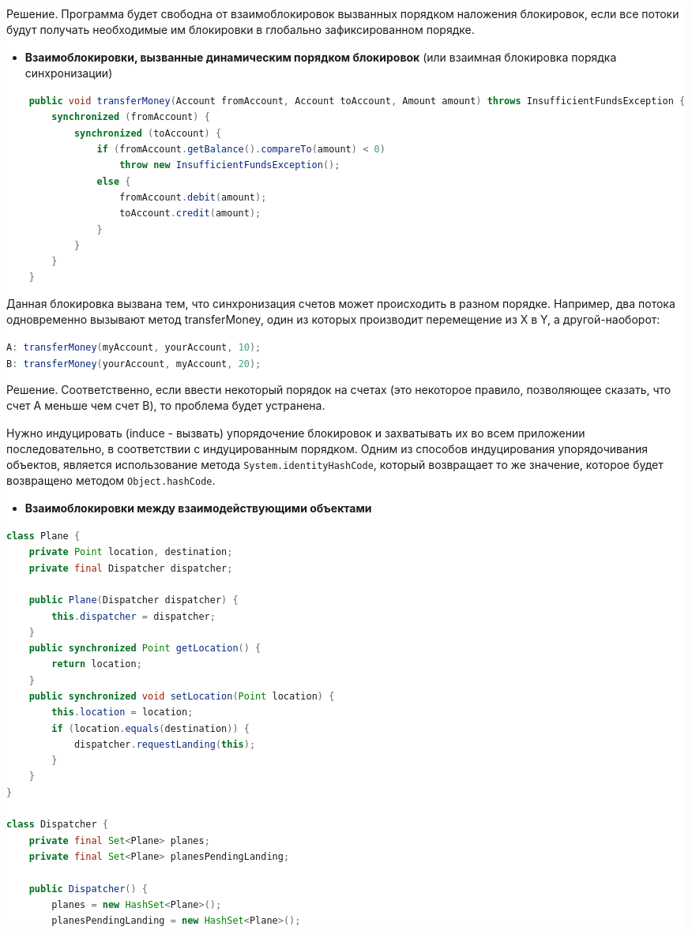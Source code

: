 Решение. Программа будет свободна от взаимоблокировок вызванных порядком наложения блокировок, 
если все потоки будут получать необходимые им блокировки в глобально зафиксированном порядке.

+ **Взаимоблокировки, вызванные динамическим порядком блокировок** (или взаимная блокировка порядка синхронизации)
```java
    public void transferMoney(Account fromAccount, Account toAccount, Amount amount) throws InsufficientFundsException {
        synchronized (fromAccount) {
            synchronized (toAccount) {
                if (fromAccount.getBalance().compareTo(amount) < 0)
                    throw new InsufficientFundsException();
                else {
                    fromAccount.debit(amount);
                    toAccount.credit(amount);
                }
            }
        }
    }
```
Данная блокировка вызвана тем, что синхронизация счетов может происходить в разном порядке. 
Например, два потока одновременно вызывают метод transferMoney, один из которых 
производит перемещение из X в Y, а другой-наоборот:
```java
A: transferMoney(myAccount, yourAccount, 10);
B: transferMoney(yourAccount, myAccount, 20);
```

Решение. Соответственно, если ввести некоторый порядок на счетах (это некоторое правило, позволяющее сказать, 
что счет A меньше чем счет B), то проблема будет устранена.

Нужно индуцировать (induce - вызвать) упорядочение блокировок и захватывать их во всем приложении последовательно, в 
соответствии с индуцированным порядком. Одним из способов индуцирования упорядочивания объектов, является использование 
метода `System.identityHashCode`, который возвращает то же значение, которое будет возвращено методом `Object.hashCode`.

+ **Взаимоблокировки между взаимодействующими объектами**

```java
class Plane {
    private Point location, destination;
    private final Dispatcher dispatcher;
    
    public Plane(Dispatcher dispatcher) {
        this.dispatcher = dispatcher;
    }
    public synchronized Point getLocation() {
        return location;
    }
    public synchronized void setLocation(Point location) {
        this.location = location;
        if (location.equals(destination)) {
            dispatcher.requestLanding(this);
        }
    }
}
    
class Dispatcher {
    private final Set<Plane> planes;
    private final Set<Plane> planesPendingLanding;
    
    public Dispatcher() {
        planes = new HashSet<Plane>();
        planesPendingLanding = new HashSet<Plane>();
```